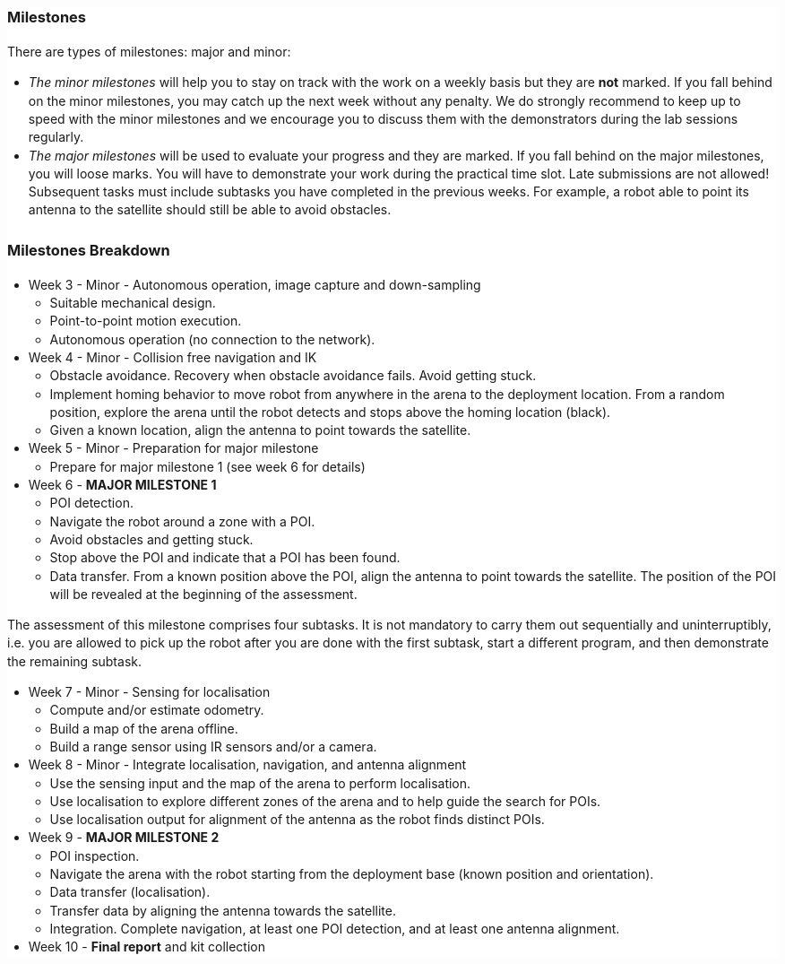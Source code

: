 ### Milestones

There are types of milestones: major and minor:
- *The minor milestones* will help you to stay on track with the work on a weekly basis but they are **not** marked. 
If you fall behind on the minor milestones, you may catch up the next week without any penalty. 
We do strongly recommend to keep up to speed with the minor milestones and we encourage you to discuss them with the demonstrators during the lab sessions regularly.
- *The major milestones* will be used to evaluate your progress and they are marked. 
If you fall behind on the major milestones, you will loose marks. 
You will have to demonstrate your work during the practical time slot. 
Late submissions are not allowed!
Subsequent tasks must include subtasks you have completed in the previous weeks. 
For example, a robot able to point its antenna to the satellite should still be able to avoid obstacles.

### Milestones Breakdown

- Week 3 - Minor - Autonomous operation, image capture and down-sampling
    - Suitable mechanical design.
    - Point-to-point motion execution.
    - Autonomous operation (no connection to the network).
- Week 4 - Minor - Collision free navigation and IK
    - Obstacle avoidance. Recovery when obstacle avoidance fails. Avoid getting stuck.
    - Implement homing behavior to move robot from anywhere in the arena to the deployment location.
      From a random position, explore the arena until the robot detects and stops above the homing location (black).
    - Given a known location, align the antenna to point towards the satellite.
- Week 5 - Minor - Preparation for major milestone 
    - Prepare for major milestone 1 (see week 6 for details)
- Week 6 - **MAJOR MILESTONE 1**
    - POI detection.
    - Navigate the robot around a zone with a POI.
    - Avoid obstacles and getting stuck.
    - Stop above the POI and indicate that a POI has been found.
    - Data transfer. From a known position above the POI, align the antenna to point towards the satellite. The position of the POI will be revealed at the beginning of the assessment.

The assessment of this milestone comprises four subtasks. 
It is not mandatory to carry them out sequentially and uninterruptibly, i.e. you are allowed to pick up 
the robot after you are done with the first subtask, start a different program, and then demonstrate the remaining subtask.

- Week 7 - Minor - Sensing for localisation
    - Compute and/or estimate odometry.
    - Build a map of the arena offline.
    - Build a range sensor using IR sensors and/or a camera.
- Week 8 - Minor - Integrate localisation, navigation, and antenna alignment
    - Use the sensing input and the map of the arena to perform localisation.
    - Use localisation to explore different zones of the arena and to help guide the search for POIs.
    - Use localisation output for alignment of the antenna as the robot finds distinct POIs.
- Week 9 - **MAJOR MILESTONE 2**
    - POI inspection.
    - Navigate the arena with the robot starting from the deployment base (known position and orientation).
    - Data transfer (localisation).
    - Transfer data by aligning the antenna towards the satellite.
    - Integration. Complete navigation, at least one POI detection, and at least one antenna alignment.
- Week 10 - **Final report** and kit collection
